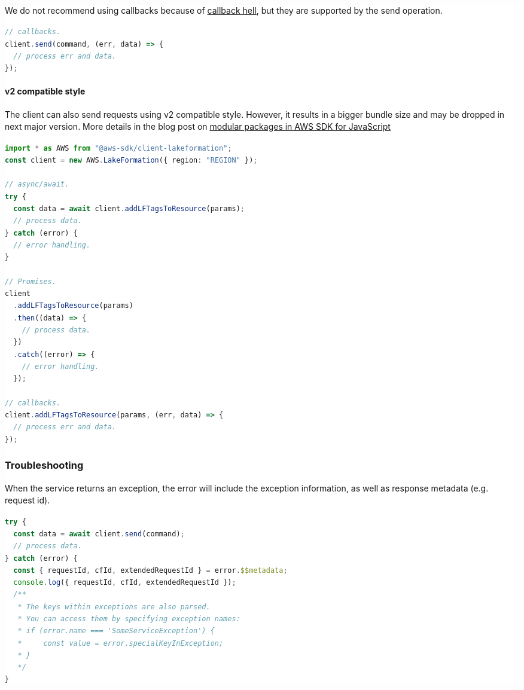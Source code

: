 We do not recommend using callbacks because of [callback hell](http://callbackhell.com/),
but they are supported by the send operation.

```js
// callbacks.
client.send(command, (err, data) => {
  // process err and data.
});
```

#### v2 compatible style

The client can also send requests using v2 compatible style.
However, it results in a bigger bundle size and may be dropped in next major version. More details in the blog post
on [modular packages in AWS SDK for JavaScript](https://aws.amazon.com/blogs/developer/modular-packages-in-aws-sdk-for-javascript/)

```ts
import * as AWS from "@aws-sdk/client-lakeformation";
const client = new AWS.LakeFormation({ region: "REGION" });

// async/await.
try {
  const data = await client.addLFTagsToResource(params);
  // process data.
} catch (error) {
  // error handling.
}

// Promises.
client
  .addLFTagsToResource(params)
  .then((data) => {
    // process data.
  })
  .catch((error) => {
    // error handling.
  });

// callbacks.
client.addLFTagsToResource(params, (err, data) => {
  // process err and data.
});
```

### Troubleshooting

When the service returns an exception, the error will include the exception information,
as well as response metadata (e.g. request id).

```js
try {
  const data = await client.send(command);
  // process data.
} catch (error) {
  const { requestId, cfId, extendedRequestId } = error.$$metadata;
  console.log({ requestId, cfId, extendedRequestId });
  /**
   * The keys within exceptions are also parsed.
   * You can access them by specifying exception names:
   * if (error.name === 'SomeServiceException') {
   *     const value = error.specialKeyInException;
   * }
   */
}
```